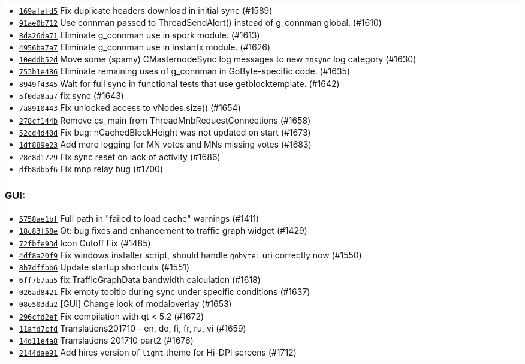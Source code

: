 - [`169afafd5`](https://github.com/gobytecoin/gobyte/commit/169afafd5) Fix duplicate headers download in initial sync (#1589)
- [`91ae0b712`](https://github.com/gobytecoin/gobyte/commit/91ae0b712) Use connman passed to ThreadSendAlert() instead of g_connman global. (#1610)
- [`8da26da71`](https://github.com/gobytecoin/gobyte/commit/8da26da71) Eliminate g_connman use in spork module. (#1613)
- [`4956ba7a7`](https://github.com/gobytecoin/gobyte/commit/4956ba7a7) Eliminate g_connman use in instantx module. (#1626)
- [`10eddb52d`](https://github.com/gobytecoin/gobyte/commit/10eddb52d) Move some (spamy) CMasternodeSync log messages to new `mnsync` log category (#1630)
- [`753b1e486`](https://github.com/gobytecoin/gobyte/commit/753b1e486) Eliminate remaining uses of g_connman in GoByte-specific code. (#1635)
- [`8949f4345`](https://github.com/gobytecoin/gobyte/commit/8949f4345) Wait for full sync in functional tests that use getblocktemplate. (#1642)
- [`5f0da8aa7`](https://github.com/gobytecoin/gobyte/commit/5f0da8aa7) fix sync (#1643)
- [`7a8910443`](https://github.com/gobytecoin/gobyte/commit/7a8910443) Fix unlocked access to vNodes.size() (#1654)
- [`278cf144b`](https://github.com/gobytecoin/gobyte/commit/278cf144b) Remove cs_main from ThreadMnbRequestConnections (#1658)
- [`52cd4d40d`](https://github.com/gobytecoin/gobyte/commit/52cd4d40d) Fix bug: nCachedBlockHeight was not updated on start (#1673)
- [`1df889e23`](https://github.com/gobytecoin/gobyte/commit/1df889e23) Add more logging for MN votes and MNs missing votes (#1683)
- [`28c8d1729`](https://github.com/gobytecoin/gobyte/commit/28c8d1729) Fix sync reset on lack of activity (#1686)
- [`dfb8dbbf6`](https://github.com/gobytecoin/gobyte/commit/dfb8dbbf6) Fix mnp relay bug (#1700)

### GUI:
- [`5758ae1bf`](https://github.com/gobytecoin/gobyte/commit/5758ae1bf) Full path in "failed to load cache" warnings (#1411)
- [`18c83f58e`](https://github.com/gobytecoin/gobyte/commit/18c83f58e) Qt: bug fixes and enhancement to traffic graph widget  (#1429)
- [`72fbfe93d`](https://github.com/gobytecoin/gobyte/commit/72fbfe93d) Icon Cutoff Fix (#1485)
- [`4df8a20f9`](https://github.com/gobytecoin/gobyte/commit/4df8a20f9) Fix windows installer script, should handle `gobyte:` uri correctly now (#1550)
- [`8b7dffbb6`](https://github.com/gobytecoin/gobyte/commit/8b7dffbb6) Update startup shortcuts (#1551)
- [`6ff7b7aa5`](https://github.com/gobytecoin/gobyte/commit/6ff7b7aa5) fix TrafficGraphData bandwidth calculation (#1618)
- [`026ad8421`](https://github.com/gobytecoin/gobyte/commit/026ad8421) Fix empty tooltip during sync under specific conditions (#1637)
- [`08e503da2`](https://github.com/gobytecoin/gobyte/commit/08e503da2) [GUI] Change look of modaloverlay (#1653)
- [`296cfd2ef`](https://github.com/gobytecoin/gobyte/commit/296cfd2ef) Fix compilation with qt < 5.2 (#1672)
- [`11afd7cfd`](https://github.com/gobytecoin/gobyte/commit/11afd7cfd) Translations201710 - en, de, fi, fr, ru, vi (#1659)
- [`14d11e4a8`](https://github.com/gobytecoin/gobyte/commit/14d11e4a8) Translations 201710 part2 (#1676)
- [`2144dae91`](https://github.com/gobytecoin/gobyte/commit/2144dae91) Add hires version of `light` theme for Hi-DPI screens (#1712)
